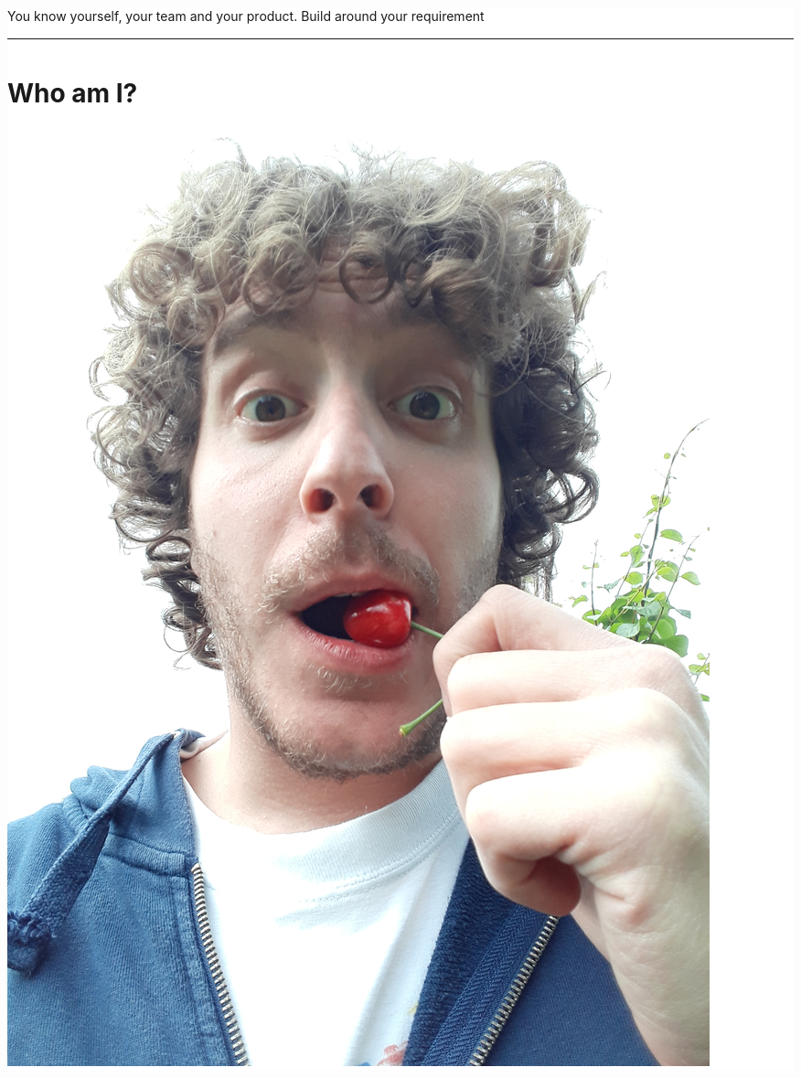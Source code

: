 You know yourself, your team and your product. Build around your requirement

---



# Who am I?

![bg right](gianluca.jpg)
